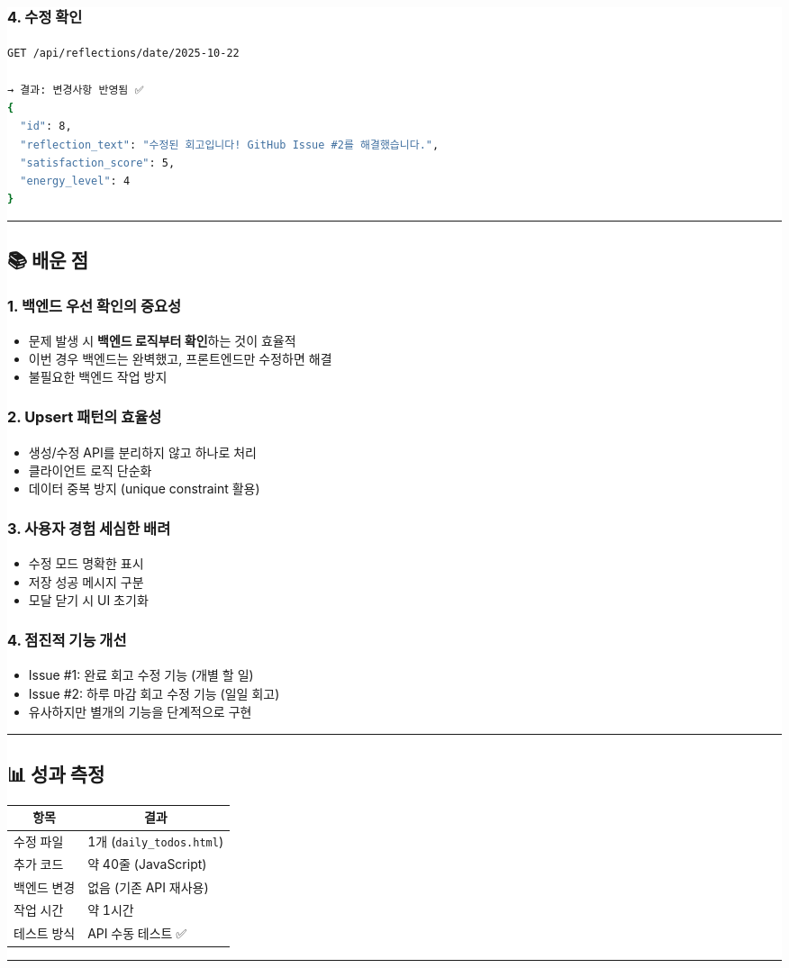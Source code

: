### 4. 수정 확인
```bash
GET /api/reflections/date/2025-10-22

→ 결과: 변경사항 반영됨 ✅
{
  "id": 8,
  "reflection_text": "수정된 회고입니다! GitHub Issue #2를 해결했습니다.",
  "satisfaction_score": 5,
  "energy_level": 4
}
```

---

## 📚 배운 점

### 1. 백엔드 우선 확인의 중요성
- 문제 발생 시 **백엔드 로직부터 확인**하는 것이 효율적
- 이번 경우 백엔드는 완벽했고, 프론트엔드만 수정하면 해결
- 불필요한 백엔드 작업 방지

### 2. Upsert 패턴의 효율성
- 생성/수정 API를 분리하지 않고 하나로 처리
- 클라이언트 로직 단순화
- 데이터 중복 방지 (unique constraint 활용)

### 3. 사용자 경험 세심한 배려
- 수정 모드 명확한 표시
- 저장 성공 메시지 구분
- 모달 닫기 시 UI 초기화

### 4. 점진적 기능 개선
- Issue #1: 완료 회고 수정 기능 (개별 할 일)
- Issue #2: 하루 마감 회고 수정 기능 (일일 회고)
- 유사하지만 별개의 기능을 단계적으로 구현

---

## 📊 성과 측정

| 항목 | 결과 |
|------|------|
| 수정 파일 | 1개 (`daily_todos.html`) |
| 추가 코드 | 약 40줄 (JavaScript) |
| 백엔드 변경 | 없음 (기존 API 재사용) |
| 작업 시간 | 약 1시간 |
| 테스트 방식 | API 수동 테스트 ✅ |

---